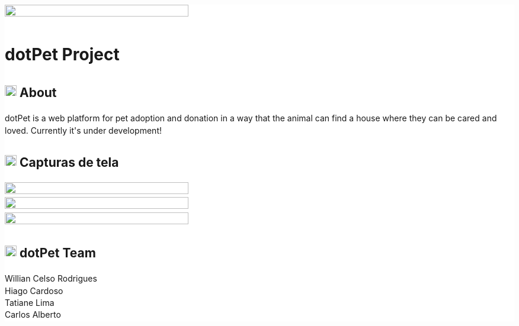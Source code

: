 <img src="https://raw.githubusercontent.com/willianwcr/dotPet/master/img/logo-color.png" width="60%" height="60%" /> <br>
# dotPet Project

## <img src="https://raw.githubusercontent.com/willianwcr/dotPet/master/img/icon.png" width="20" height="20" /> About
dotPet is a web platform for pet adoption and donation in a way that the animal can find a house where they can be cared and loved. 
Currently it's under development!

## <img src="https://raw.githubusercontent.com/willianwcr/dotPet/master/img/icon.png" width="20" height="20" /> Capturas de tela
<img src="https://raw.githubusercontent.com/willianwcr/dotPet/master/img/Procurar%20Animal.png" width="60%" height="60%" /> 
<img src="https://raw.githubusercontent.com/willianwcr/dotPet/master/img/Animal%20-%20Pessoa%20F%C3%ADsica.png" width="60%" height="60%" />
<img src="https://raw.githubusercontent.com/willianwcr/dotPet/master/img/Editar%20Animal.png" width="60%" height="60%" />

## <img src="https://raw.githubusercontent.com/willianwcr/dotPet/master/img/icon.png" width="20" height="20" /> dotPet Team

Willian Celso Rodrigues<br>
Hiago Cardoso<br>
Tatiane Lima<br>
Carlos Alberto<br>
